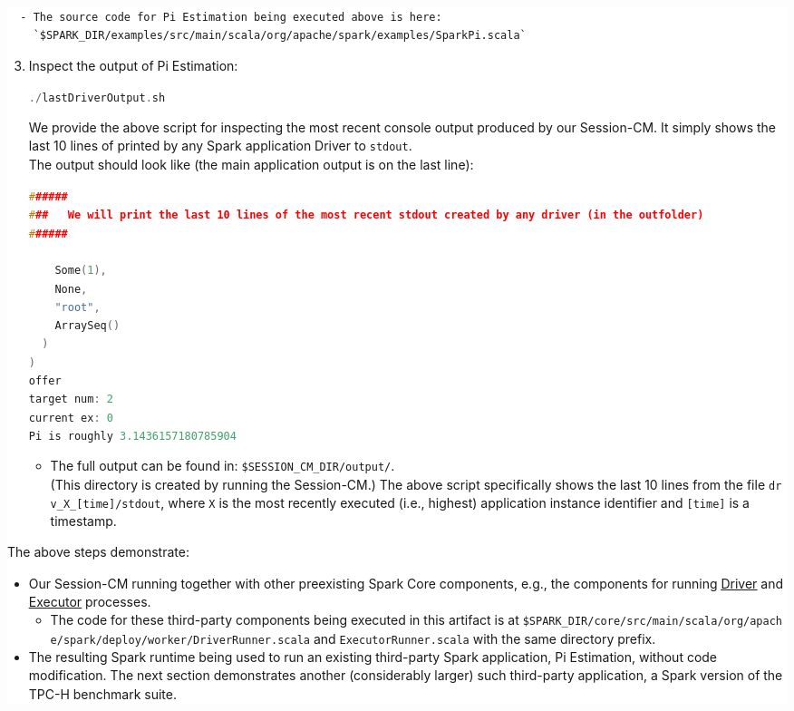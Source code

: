       - The source code for Pi Estimation being executed above is here:  
        `$SPARK_DIR/examples/src/main/scala/org/apache/spark/examples/SparkPi.scala`
   3. Inspect the output of Pi Estimation:
      ```c
      ./lastDriverOutput.sh
      ```
      We provide the above script for inspecting the most recent console
      output produced by our Session-CM.
      It simply shows the last 10 lines of printed by any Spark application
      Driver to `stdout`.  
      The output should look like (the main application output is on the last
      line):
      ```c
      ######
      ###	We will print the last 10 lines of the most recent stdout created by any driver (in the outfolder)
      ######

          Some(1),
          None,
          "root",
          ArraySeq()
        )
      )
      offer
      target num: 2
      current ex: 0
      Pi is roughly 3.1436157180785904
      ``` 
      
      - The full output can be found in: `$SESSION_CM_DIR/output/`.  
        (This directory is created by running the Session-CM.)
        The above script specifically shows the last 10 lines from the file
        `drv_X_[time]/stdout`, where `X` is the most recently
        executed (i.e., highest) application instance identifier and `[time]`
        is a timestamp.

The above steps demonstrate:

- Our Session-CM running together with other preexisting Spark Core
  components, e.g., the components for running
  [<u>Driver</u>](https://github.com/apache/spark/blob/master/core/src/main/scala/org/apache/spark/deploy/worker/DriverRunner.scala)
  and
  [<u>Executor</u>](https://github.com/apache/spark/blob/master/core/src/main/scala/org/apache/spark/deploy/worker/ExecutorRunner.scala)
  processes.  
  - The code for these third-party components being executed in this artifact is
    at
    `$SPARK_DIR/core/src/main/scala/org/apache/spark/deploy/worker/DriverRunner.scala`
    and `ExecutorRunner.scala` with the same directory prefix.
- The resulting Spark runtime being used to run an existing third-party Spark
  application, Pi Estimation, without code modification.
  The next section demonstrates another (considerably larger) such third-party
  application, a Spark version of the TPC-H benchmark suite.
